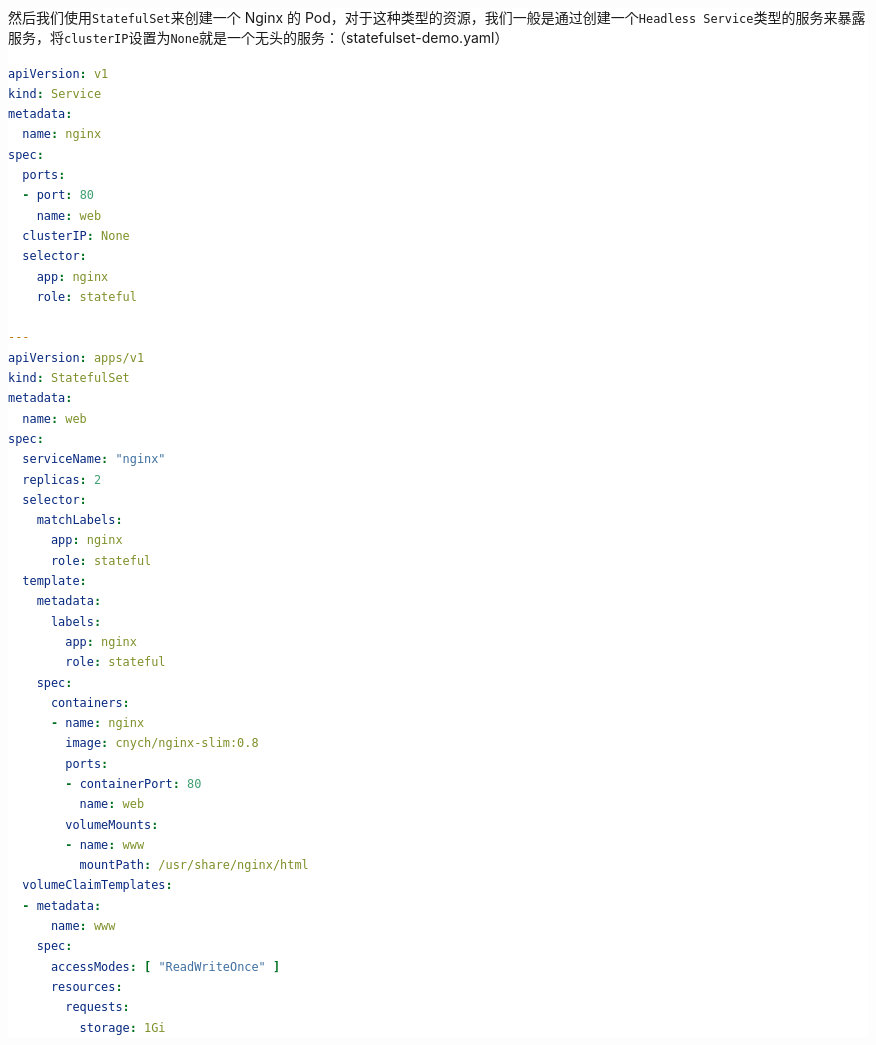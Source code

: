 然后我们使用`StatefulSet`来创建一个 Nginx 的 Pod，对于这种类型的资源，我们一般是通过创建一个`Headless Service`类型的服务来暴露服务，将`clusterIP`设置为`None`就是一个无头的服务：（statefulset-demo.yaml）
```yaml
apiVersion: v1
kind: Service
metadata:
  name: nginx
spec:
  ports:
  - port: 80
    name: web
  clusterIP: None
  selector:
    app: nginx
    role: stateful

---
apiVersion: apps/v1
kind: StatefulSet
metadata:
  name: web
spec:
  serviceName: "nginx"
  replicas: 2
  selector:
    matchLabels:
      app: nginx
      role: stateful
  template:
    metadata:
      labels:
        app: nginx
        role: stateful
    spec:
      containers:
      - name: nginx
        image: cnych/nginx-slim:0.8
        ports:
        - containerPort: 80
          name: web
        volumeMounts:
        - name: www
          mountPath: /usr/share/nginx/html
  volumeClaimTemplates:
  - metadata:
      name: www
    spec:
      accessModes: [ "ReadWriteOnce" ]
      resources:
        requests:
          storage: 1Gi
```
